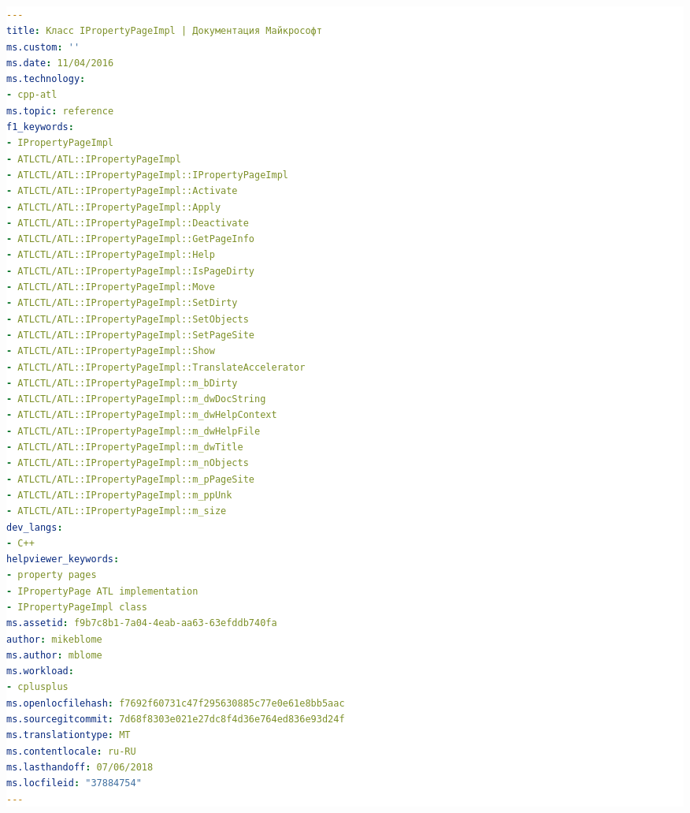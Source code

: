 ```yaml
---
title: Класс IPropertyPageImpl | Документация Майкрософт
ms.custom: ''
ms.date: 11/04/2016
ms.technology:
- cpp-atl
ms.topic: reference
f1_keywords:
- IPropertyPageImpl
- ATLCTL/ATL::IPropertyPageImpl
- ATLCTL/ATL::IPropertyPageImpl::IPropertyPageImpl
- ATLCTL/ATL::IPropertyPageImpl::Activate
- ATLCTL/ATL::IPropertyPageImpl::Apply
- ATLCTL/ATL::IPropertyPageImpl::Deactivate
- ATLCTL/ATL::IPropertyPageImpl::GetPageInfo
- ATLCTL/ATL::IPropertyPageImpl::Help
- ATLCTL/ATL::IPropertyPageImpl::IsPageDirty
- ATLCTL/ATL::IPropertyPageImpl::Move
- ATLCTL/ATL::IPropertyPageImpl::SetDirty
- ATLCTL/ATL::IPropertyPageImpl::SetObjects
- ATLCTL/ATL::IPropertyPageImpl::SetPageSite
- ATLCTL/ATL::IPropertyPageImpl::Show
- ATLCTL/ATL::IPropertyPageImpl::TranslateAccelerator
- ATLCTL/ATL::IPropertyPageImpl::m_bDirty
- ATLCTL/ATL::IPropertyPageImpl::m_dwDocString
- ATLCTL/ATL::IPropertyPageImpl::m_dwHelpContext
- ATLCTL/ATL::IPropertyPageImpl::m_dwHelpFile
- ATLCTL/ATL::IPropertyPageImpl::m_dwTitle
- ATLCTL/ATL::IPropertyPageImpl::m_nObjects
- ATLCTL/ATL::IPropertyPageImpl::m_pPageSite
- ATLCTL/ATL::IPropertyPageImpl::m_ppUnk
- ATLCTL/ATL::IPropertyPageImpl::m_size
dev_langs:
- C++
helpviewer_keywords:
- property pages
- IPropertyPage ATL implementation
- IPropertyPageImpl class
ms.assetid: f9b7c8b1-7a04-4eab-aa63-63efddb740fa
author: mikeblome
ms.author: mblome
ms.workload:
- cplusplus
ms.openlocfilehash: f7692f60731c47f295630885c77e0e61e8bb5aac
ms.sourcegitcommit: 7d68f8303e021e27dc8f4d36e764ed836e93d24f
ms.translationtype: MT
ms.contentlocale: ru-RU
ms.lasthandoff: 07/06/2018
ms.locfileid: "37884754"
---
```
